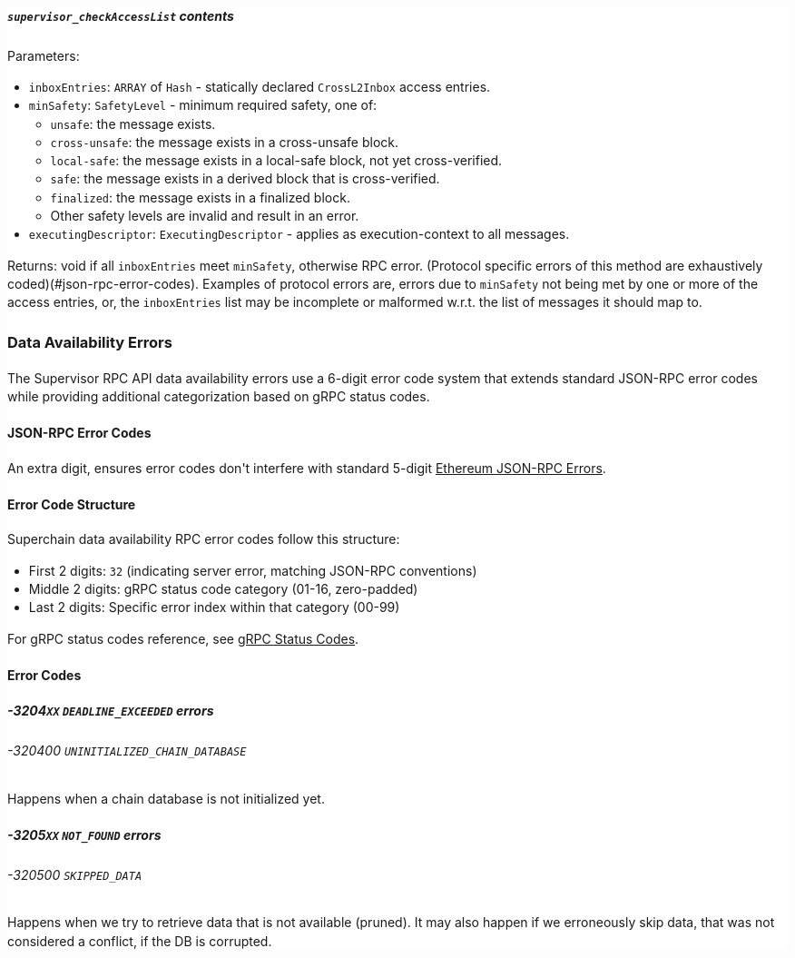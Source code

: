##### `supervisor_checkAccessList` contents

Parameters:
- `inboxEntries`: `ARRAY` of `Hash` - statically declared `CrossL2Inbox` access entries.
- `minSafety`: `SafetyLevel` - minimum required safety, one of:
  - `unsafe`: the message exists.
  - `cross-unsafe`: the message exists in a cross-unsafe block.
  - `local-safe`: the message exists in a local-safe block, not yet cross-verified.
  - `safe`: the message exists in a derived block that is cross-verified.
  - `finalized`: the message exists in a finalized block.
  - Other safety levels are invalid and result in an error.
- `executingDescriptor`: `ExecutingDescriptor` - applies as execution-context to all messages.

Returns: void if all `inboxEntries` meet `minSafety`, otherwise RPC error. (Protocol specific errors of this method
are exhaustively coded)(#json-rpc-error-codes). Examples of protocol errors are, errors due to `minSafety` not being
met by one or more of the access entries, or, the `inboxEntries` list may be incomplete or malformed w.r.t. the list
of messages it should map to.

### Data Availability Errors

The Supervisor RPC API data availability errors use a 6-digit error code system that
extends standard JSON-RPC error codes while providing additional categorization
based on gRPC status codes.

#### JSON-RPC Error Codes

An extra digit, ensures error codes don't interfere with standard 5-digit
[Ethereum JSON-RPC Errors](https://ethereum-json-rpc.com/errors).

#### Error Code Structure

Superchain data availability RPC error codes follow this structure:

- First 2 digits: `32` (indicating server error, matching JSON-RPC conventions)
- Middle 2 digits: gRPC status code category (01-16, zero-padded)
- Last 2 digits: Specific error index within that category (00-99)

For gRPC status codes reference, see [gRPC Status Codes](https://grpc.io/docs/guides/status-codes/).

#### Error Codes

##### -3204`XX` `DEADLINE_EXCEEDED` errors

###### -320400 `UNINITIALIZED_CHAIN_DATABASE`

Happens when a chain database is not initialized yet.

##### -3205`XX` `NOT_FOUND` errors

###### -320500 `SKIPPED_DATA`

Happens when we try to retrieve data that is not available (pruned).
It may also happen if we erroneously skip data, that was not considered a conflict, if the DB is corrupted.
